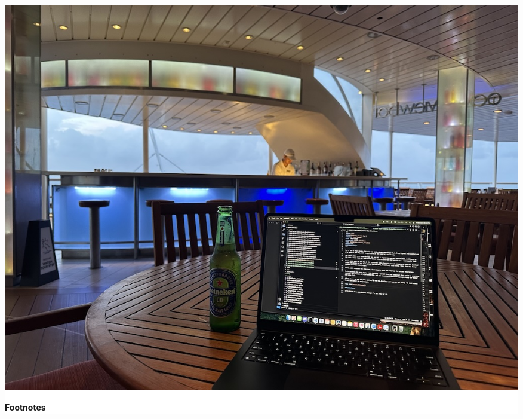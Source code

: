<img src="/assets/20241225-writing-spot.jpg" width="100%" />

**Footnotes**

[^1]: "So you're telling me there's a chance."

